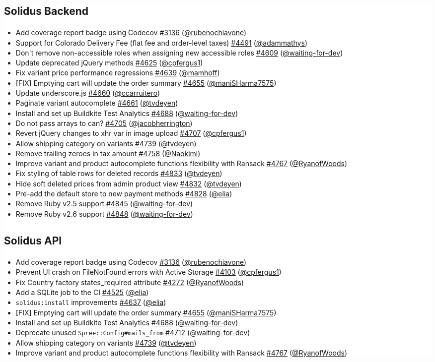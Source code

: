 ## Solidus Backend
- Add coverage report badge using Codecov [#3136](https://github.com/solidusio/solidus/pull/3136) ([@rubenochiavone](https://github.com/rubenochiavone))
- Support for Colorado Delivery Fee (flat fee and order-level taxes) [#4491](https://github.com/solidusio/solidus/pull/4491) ([@adammathys](https://github.com/adammathys))
- Don't remove non-accessible roles when assigning new accessible roles [#4609](https://github.com/solidusio/solidus/pull/4609) ([@waiting-for-dev](https://github.io/waiting-for-dev))
- Update deprecated jQuery methods [#4625](https://github.com/solidusio/solidus/pull/4625) ([@cpfergus1](https://github.com/cpfergus1))
- Fix variant price performance regressions  [#4639](https://github.com/solidusio/solidus/pull/4639) ([@mamhoff](https://github.com/mamhoff))
- [FIX] Emptying cart will update the order summary [#4655](https://github.com/solidusio/solidus/pull/4655) ([@maniSHarma7575](https://github.com/maniSHarma7575))
- Update underscore.js [#4660](https://github.com/solidusio/solidus/pull/4660) ([@ccarruitero](https://github.com/ccarruitero))
- Paginate variant autocomplete [#4661](https://github.com/solidusio/solidus/pull/4661) ([@tvdeyen](https://github.com/tvdeyen))
- Install and set up Buildkite Test Analytics [#4688](https://github.com/solidusio/solidus/pull/4688) ([@waiting-for-dev](https://github.io/waiting-for-dev))
- Do not pass arrays to can? [#4705](https://github.com/solidusio/solidus/pull/4705) ([@jacobherrington](https://github.com/jacobherrington))
- Revert jQuery changes to xhr var in image upload [#4707](https://github.com/solidusio/solidus/pull/4707) ([@cpfergus1](https://github.com/cpfergus1))
- Allow shipping category on variants [#4739](https://github.com/solidusio/solidus/pull/4739) ([@tvdeyen](https://github.com/tvdeyen))
- Remove trailing zeroes in tax amount [#4758](https://github.com/solidusio/solidus/pull/4758) ([@Naokimi](https://github.com/Naokimi))
- Improve variant and product autocomplete functions flexibility with Ransack [#4767](https://github.com/solidusio/solidus/pull/4767) ([@RyanofWoods](https://github.com/RyanofWoods))
- Fix styling of table rows for deleted records [#4833](https://github.com/solidusio/solidus/pull/4833) ([@tvdeyen](https://github.com/tvdeyen))
- Hide soft deleted prices from admin product view [#4832](https://github.com/solidusio/solidus/pull/4832) ([@tvdeyen](https://github.com/tvdeyen))
- Pre-add the default store to new payment methods [#4828](https://github.com/solidusio/solidus/pull/4828) ([@elia](https://github.com/elia))
- Remove Ruby v2.5 support [#4845](https://github.com/solidusio/solidus/pull/4845) ([@waiting-for-dev](https://github.io/waiting-for-dev))
- Remove Ruby v2.6 support [#4848](https://github.com/solidusio/solidus/pull/4848) ([@waiting-for-dev](https://github.io/waiting-for-dev))

## Solidus API
- Add coverage report badge using Codecov [#3136](https://github.com/solidusio/solidus/pull/3136) ([@rubenochiavone](https://github.com/rubenochiavone))
- Prevent UI crash on FileNotFound errors with Active Storage [#4103](https://github.com/solidusio/solidus/pull/4103) ([@cpfergus1](https://github.com/cpfergus1))
- Fix Country factory states_required attribute [#4272](https://github.com/solidusio/solidus/pull/4272) ([@RyanofWoods](https://github.com/RyanofWoods))
- Add a SQLite job to the CI [#4525](https://github.com/solidusio/solidus/pull/4525) ([@elia](https://github.com/elia))
- `solidus:install` improvements [#4637](https://github.com/solidusio/solidus/pull/4637) ([@elia](https://github.com/elia))
- [FIX] Emptying cart will update the order summary [#4655](https://github.com/solidusio/solidus/pull/4655) ([@maniSHarma7575](https://github.com/maniSHarma7575))
- Install and set up Buildkite Test Analytics [#4688](https://github.com/solidusio/solidus/pull/4688) ([@waiting-for-dev](https://github.io/waiting-for-dev))
- Deprecate unused `Spree::Config#mails_from` [#4712](https://github.com/solidusio/solidus/pull/4712) ([@waiting-for-dev](https://github.io/waiting-for-dev))
- Allow shipping category on variants [#4739](https://github.com/solidusio/solidus/pull/4739) ([@tvdeyen](https://github.com/tvdeyen))
- Improve variant and product autocomplete functions flexibility with Ransack [#4767](https://github.com/solidusio/solidus/pull/4767) ([@RyanofWoods](https://github.com/RyanofWoods))
